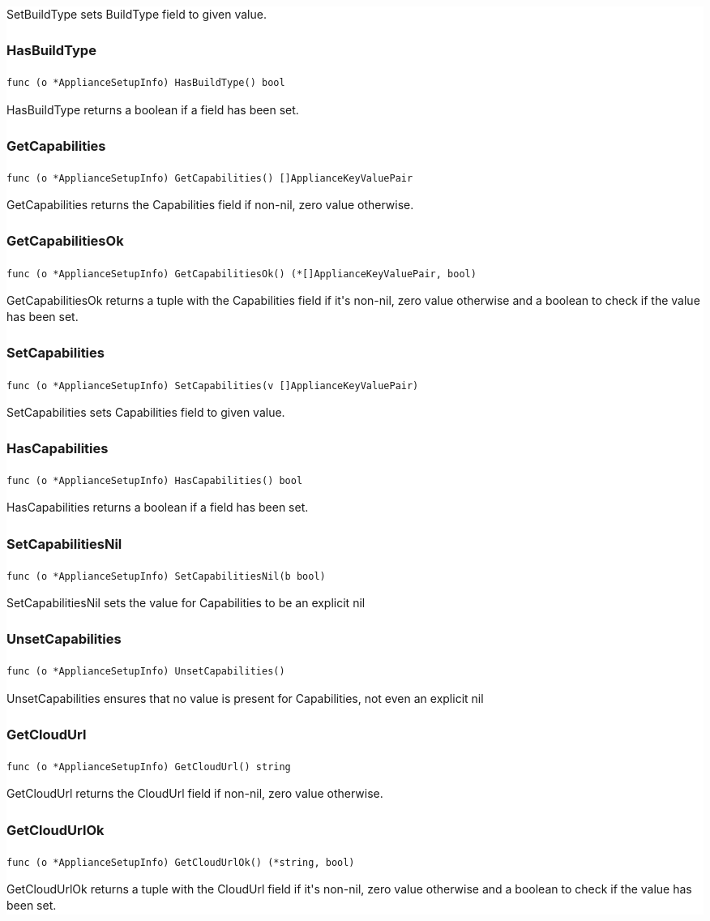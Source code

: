 SetBuildType sets BuildType field to given value.

### HasBuildType

`func (o *ApplianceSetupInfo) HasBuildType() bool`

HasBuildType returns a boolean if a field has been set.

### GetCapabilities

`func (o *ApplianceSetupInfo) GetCapabilities() []ApplianceKeyValuePair`

GetCapabilities returns the Capabilities field if non-nil, zero value otherwise.

### GetCapabilitiesOk

`func (o *ApplianceSetupInfo) GetCapabilitiesOk() (*[]ApplianceKeyValuePair, bool)`

GetCapabilitiesOk returns a tuple with the Capabilities field if it's non-nil, zero value otherwise
and a boolean to check if the value has been set.

### SetCapabilities

`func (o *ApplianceSetupInfo) SetCapabilities(v []ApplianceKeyValuePair)`

SetCapabilities sets Capabilities field to given value.

### HasCapabilities

`func (o *ApplianceSetupInfo) HasCapabilities() bool`

HasCapabilities returns a boolean if a field has been set.

### SetCapabilitiesNil

`func (o *ApplianceSetupInfo) SetCapabilitiesNil(b bool)`

 SetCapabilitiesNil sets the value for Capabilities to be an explicit nil

### UnsetCapabilities
`func (o *ApplianceSetupInfo) UnsetCapabilities()`

UnsetCapabilities ensures that no value is present for Capabilities, not even an explicit nil
### GetCloudUrl

`func (o *ApplianceSetupInfo) GetCloudUrl() string`

GetCloudUrl returns the CloudUrl field if non-nil, zero value otherwise.

### GetCloudUrlOk

`func (o *ApplianceSetupInfo) GetCloudUrlOk() (*string, bool)`

GetCloudUrlOk returns a tuple with the CloudUrl field if it's non-nil, zero value otherwise
and a boolean to check if the value has been set.

